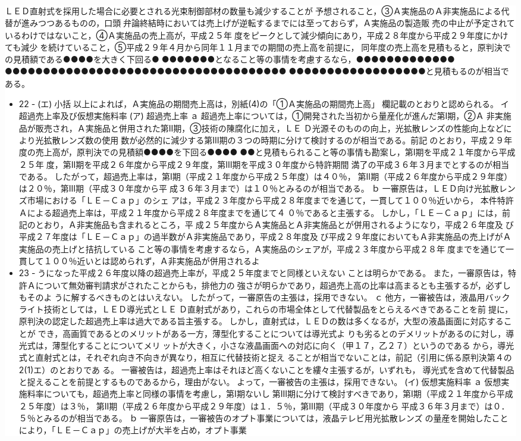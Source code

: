 ＬＥＤ直射式を採用した場合に必要とされる光束制御部材の数量も減少することが
予想されること，③Ａ実施品のＡ非実施品による代替が進みつつあるものの，口頭
弁論終結時においては売上げが逆転するまでには至っておらず，Ａ実施品の製造販
売の中止が予定されているわけではないこと，④Ａ実施品の売上高が，平成２５年
度をピークとして減少傾向にあり，平成２８年度から平成２９年度にかけても減少
を続けていること，⑤平成２９年４月から同年１１月までの期間の売上高を前提に，
同年度の売上高を見積もると，原判決での見積額である●●●●を大きく下回る●
●●●●●●●となること等の事情を考慮するなら，●●●●●●●●●●●●●
●●●●●●●●●●●●●●●●●●●●●●●●●●●●●●●●●●●●●
●●●●●●●●●●●●●●●●●●と見積もるのが相当である。 
 - 22 - 
 (エ) 小括 
 以上によれば，Ａ実施品の期間売上高は，別紙(4)の「①Ａ実施品の期間売上高」
欄記載のとおりと認められる。 
 イ 超過売上率及び仮想実施料率 
 (ア) 超過売上率 
 ａ 超過売上率については，①開発された当初から量産化が進んだ第Ⅰ期，②Ａ
非実施品が販売され，Ａ実施品と併用された第Ⅱ期，③技術の陳腐化に加え，ＬＥ
Ｄ光源そのものの向上，光拡散レンズの性能向上などにより光拡散レンズ数の使用
数が必然的に減少する第Ⅲ期の３つの時期に分けて検討するのが相当である。前記
のとおり，平成２９年度の売上高が，原判決での見積額●●●●を下回る●●●●
●●と見積もられること等の事情も勘案し，第Ⅰ期を平成２１年度から平成２５年
度，第Ⅱ期を平成２６年度から平成２９年度，第Ⅲ期を平成３０年度から特許期間
満了の平成３６年３月までとするのが相当である。 
 したがって，超過売上率は，第Ⅰ期（平成２１年度から平成２５年度）は４０％，
第Ⅱ期（平成２６年度から平成２９年度）は２０％，第Ⅲ期（平成３０年度から平
成３６年３月まで）は１０％とみるのが相当である。 
 ｂ 一審原告は，ＬＥＤ向け光拡散レンズ市場における「ＬＥ－Ｃａｐ」のシェ
アは，平成２３年度から平成２８年度までを通じて，一貫して１００％近いから，
本件特許Ａによる超過売上率は，平成２１年度から平成２８年度までを通じて４
０％であると主張する。 
 しかし，「ＬＥ－Ｃａｐ」には，前記のとおり，Ａ非実施品も含まれるところ，平
成２５年度からＡ実施品とＡ非実施品とが併用されるようになり，平成２６年度及
び平成２７年度は「ＬＥ－Ｃａｐ」の過半数がＡ非実施品であり，平成２８年度及
び平成２９年度においてもＡ非実施品の売上げがＡ実施品の売上げと拮抗している
こと等の事情を考慮するなら，Ａ実施品のシェアが，平成２３年度から平成２８年
度までを通じて一貫して１００％近いとは認められず，Ａ非実施品が併用されるよ
 - 23 - 
うになった平成２６年度以降の超過売上率が，平成２５年度までと同様といえない
ことは明らかである。 
 また，一審原告は，特許Ａについて無効審判請求がされたことからも，排他力の
強さが明らかであり，超過売上高の比率は高まるとも主張するが，必ずしもそのよ
うに解するべきものとはいえない。 
 したがって，一審原告の主張は，採用できない。 
 ｃ 他方，一審被告は，液晶用バックライト技術としては，ＬＥＤ導光式とＬＥ
Ｄ直射式があり，これらの市場全体として代替製品をとらえるべきであることを前
提に，原判決の認定した超過売上率は過大である旨主張する。 
 しかし，直射式は，ＬＥＤの数は多くなるが，大型の液晶画面に対応することが
でき，高画質であるとのメリットがある一方，薄型化することについては導光式よ
りも劣るとのデメリットがあるのに対し，導光式は，薄型化することについてメリ
ットが大きく，小さな液晶画面への対応に向く（甲１７，乙２７）というのである
から，導光式と直射式とは，それぞれ向き不向きが異なり，相互に代替技術と捉え
ることが相当でないことは，前記（引用に係る原判決第４の 2(1)エ）のとおりであ
る。 
 一審被告は，超過売上率はそれほど高くないことを縷々主張するが，いずれも，
導光式を含めて代替製品と捉えることを前提とするものであるから，理由がない。 
 よって，一審被告の主張は，採用できない。 
 (イ) 仮想実施料率 
 ａ 仮想実施料率についても，超過売上率と同様の事情を考慮し，第Ⅰ期ないし
第Ⅲ期に分けて検討すべきであり，第Ⅰ期（平成２１年度から平成２５年度）は３％，
第Ⅱ期（平成２６年度から平成２９年度）は１．５％，第Ⅲ期（平成３０年度から
平成３６年３月まで）は０．５％とみるのが相当である。 
 ｂ 一審原告は，一審被告のオプト事業については，液晶テレビ用光拡散レンズ
の量産を開始したことにより，「ＬＥ－Ｃａｐ」の売上げが大半を占め，オプト事業